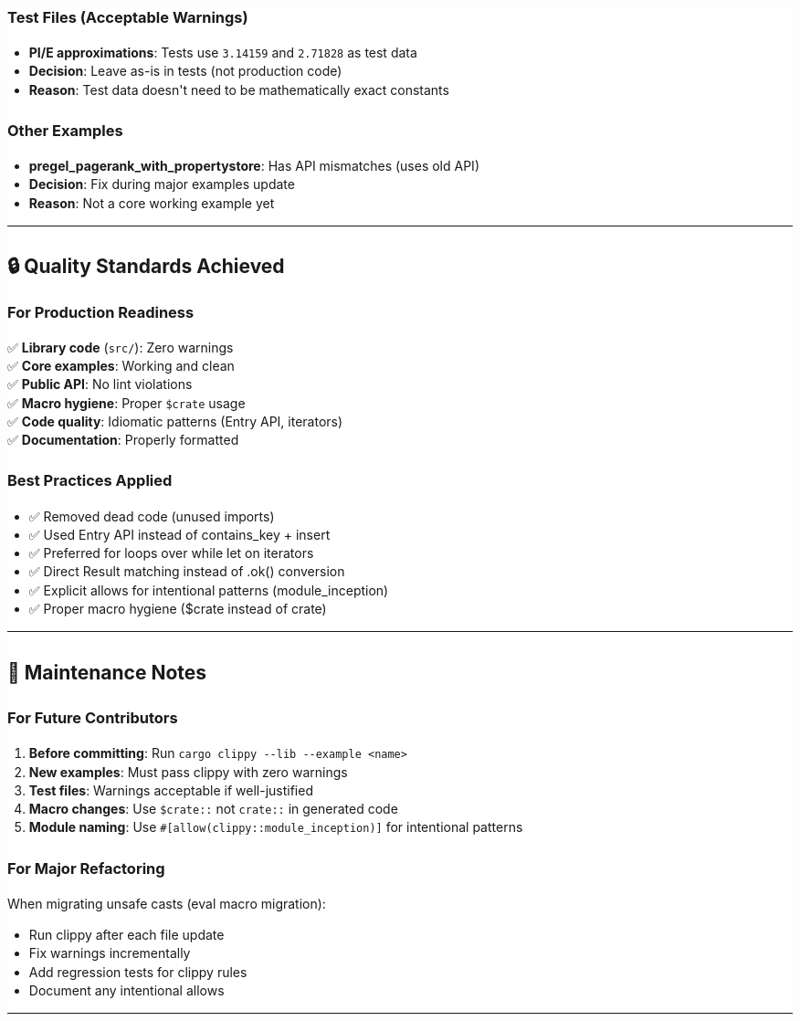 ### Test Files (Acceptable Warnings)

- **PI/E approximations**: Tests use `3.14159` and `2.71828` as test data
- **Decision**: Leave as-is in tests (not production code)
- **Reason**: Test data doesn't need to be mathematically exact constants

### Other Examples

- **pregel_pagerank_with_propertystore**: Has API mismatches (uses old API)
- **Decision**: Fix during major examples update
- **Reason**: Not a core working example yet

---

## 🔒 Quality Standards Achieved

### For Production Readiness

✅ **Library code** (`src/`): Zero warnings  
✅ **Core examples**: Working and clean  
✅ **Public API**: No lint violations  
✅ **Macro hygiene**: Proper `$crate` usage  
✅ **Code quality**: Idiomatic patterns (Entry API, iterators)  
✅ **Documentation**: Properly formatted

### Best Practices Applied

- ✅ Removed dead code (unused imports)
- ✅ Used Entry API instead of contains_key + insert
- ✅ Preferred for loops over while let on iterators
- ✅ Direct Result matching instead of .ok() conversion
- ✅ Explicit allows for intentional patterns (module_inception)
- ✅ Proper macro hygiene ($crate instead of crate)

---

## 📝 Maintenance Notes

### For Future Contributors

1. **Before committing**: Run `cargo clippy --lib --example <name>`
2. **New examples**: Must pass clippy with zero warnings
3. **Test files**: Warnings acceptable if well-justified
4. **Macro changes**: Use `$crate::` not `crate::` in generated code
5. **Module naming**: Use `#[allow(clippy::module_inception)]` for intentional patterns

### For Major Refactoring

When migrating unsafe casts (eval macro migration):

- Run clippy after each file update
- Fix warnings incrementally
- Add regression tests for clippy rules
- Document any intentional allows

---